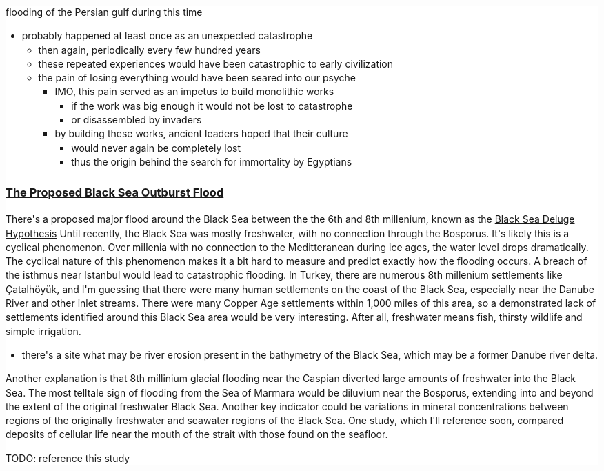 flooding of the Persian gulf during this time
- probably happened at least once as an unexpected catastrophe
  - then again, periodically every few hundred years
  - these repeated experiences would have been catastrophic to early
    civilization
  - the pain of losing everything would have been seared into our
    psyche
    - IMO, this pain served as an impetus to build monolithic works
      - if the work was big enough it would not be lost to catastrophe
      - or disassembled by invaders
    - by building these works, ancient leaders hoped that their
      culture
      - would never again be completely lost
      - thus the origin behind the search for immortality by Egyptians

<a name="the-hypothetical-black-sea-outburst-flood" />

### [The Proposed Black Sea Outburst Flood](#the-hypothetical-black-sea-outburst-flood)

There's a proposed major flood around the Black Sea between the the
6th and 8th millenium, known as the
[Black Sea Deluge Hypothesis](https://en.wikipedia.org/wiki/Black_Sea_deluge_hypothesis)
Until recently, the Black Sea was mostly freshwater, with no
connection through the Bosporus. It's likely this is a cyclical
phenomenon. Over millenia with no connection to the Meditteranean
during ice ages, the water level drops dramatically. The cyclical
nature of this phenomenon makes it a bit hard to measure and predict
exactly how the flooding occurs. A breach of the isthmus near Istanbul
would lead to catastrophic flooding. In Turkey, there are numerous 8th
millenium settlements like
[Çatalhöyük](https://en.wikipedia.org/wiki/%C3%87atalh%C3%B6y%C3%BCk),
and I'm guessing that there were many human settlements on the coast
of the Black Sea, especially near the Danube River and other inlet
streams. There were many Copper Age settlements within 1,000 miles of
this area, so a demonstrated lack of settlements identified around
this Black Sea area would be very interesting. After all, freshwater
means fish, thirsty wildlife and simple irrigation.

- there's a site what may be river erosion present in the bathymetry
  of the Black Sea, which may be a former Danube river delta.

Another explanation is that 8th millinium glacial flooding near the
Caspian diverted large amounts of freshwater into the Black Sea. The
most telltale sign of flooding from the Sea of Marmara would be
diluvium near the Bosporus, extending into and beyond the extent of
the original freshwater Black Sea. Another key indicator could be
variations in mineral concentrations between regions of the originally
freshwater and seawater regions of the Black Sea. One study, which
I'll reference soon, compared deposits of cellular life near the mouth
of the strait with those found on the seafloor.

TODO: reference this study
